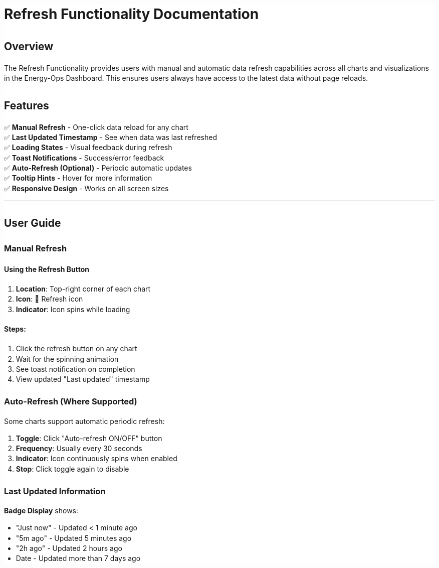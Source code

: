 # Refresh Functionality Documentation

## Overview

The Refresh Functionality provides users with manual and automatic data refresh capabilities across all charts and visualizations in the Energy-Ops Dashboard. This ensures users always have access to the latest data without page reloads.

## Features

✅ **Manual Refresh** - One-click data reload for any chart  
✅ **Last Updated Timestamp** - See when data was last refreshed  
✅ **Loading States** - Visual feedback during refresh  
✅ **Toast Notifications** - Success/error feedback  
✅ **Auto-Refresh (Optional)** - Periodic automatic updates  
✅ **Tooltip Hints** - Hover for more information  
✅ **Responsive Design** - Works on all screen sizes  

---

## User Guide

### Manual Refresh

#### Using the Refresh Button

1. **Location**: Top-right corner of each chart
2. **Icon**: 🔄 Refresh icon
3. **Indicator**: Icon spins while loading

#### Steps:
1. Click the refresh button on any chart
2. Wait for the spinning animation
3. See toast notification on completion
4. View updated "Last updated" timestamp

### Auto-Refresh (Where Supported)

Some charts support automatic periodic refresh:

1. **Toggle**: Click "Auto-refresh ON/OFF" button
2. **Frequency**: Usually every 30 seconds
3. **Indicator**: Icon continuously spins when enabled
4. **Stop**: Click toggle again to disable

### Last Updated Information

**Badge Display** shows:
- "Just now" - Updated < 1 minute ago
- "5m ago" - Updated 5 minutes ago
- "2h ago" - Updated 2 hours ago
- Date - Updated more than 7 days ago

